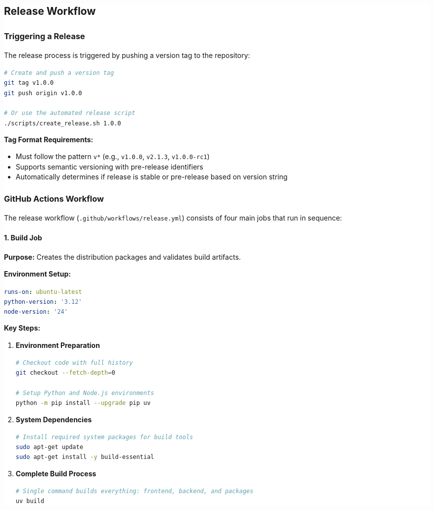 ## Release Workflow

### Triggering a Release

The release process is triggered by pushing a version tag to the repository:

```bash
# Create and push a version tag
git tag v1.0.0
git push origin v1.0.0

# Or use the automated release script
./scripts/create_release.sh 1.0.0
```

**Tag Format Requirements:**
- Must follow the pattern `v*` (e.g., `v1.0.0`, `v2.1.3`, `v1.0.0-rc1`)
- Supports semantic versioning with pre-release identifiers
- Automatically determines if release is stable or pre-release based on version string

### GitHub Actions Workflow

The release workflow (`.github/workflows/release.yml`) consists of four main jobs that run in sequence:

#### 1. Build Job

**Purpose:** Creates the distribution packages and validates build artifacts.

**Environment Setup:**
```yaml
runs-on: ubuntu-latest
python-version: '3.12'
node-version: '24'
```

**Key Steps:**

1. **Environment Preparation**
   ```bash
   # Checkout code with full history
   git checkout --fetch-depth=0
   
   # Setup Python and Node.js environments
   python -m pip install --upgrade pip uv
   ```

2. **System Dependencies**
   ```bash
   # Install required system packages for build tools
   sudo apt-get update
   sudo apt-get install -y build-essential
   ```

3. **Complete Build Process**
   ```bash
   # Single command builds everything: frontend, backend, and packages
   uv build
   ```
   